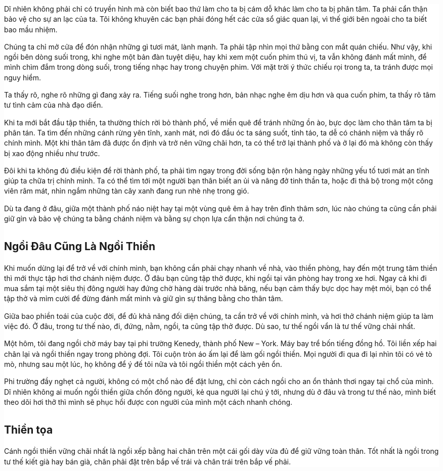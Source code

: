 Dĩ nhiên không phải chỉ có truyền hình mà còn biết bao thứ làm cho ta bị cám dỗ khác làm cho ta bị phân tâm. Ta phải cẩn thận bảo vệ cho sự an lạc của ta. Tôi không khuyên các bạn phải đóng hết các cửa sổ giác quan lại, vì thế giới bên ngoài cho ta biết bao mầu nhiệm.

Chúng ta chỉ mở cửa để đón nhận những gì tươi mát, lành mạnh. Ta phải tập nhìn mọi thứ bằng con mắt quán chiếu. Như vậy, khi ngồi bên dòng suối trong, khi nghe một bản đàn tuyệt diệu, hay khi xem một cuốn phim thú vị, ta vẫn không đánh mất mình, để mình chìm đắm trong dòng suối, trong tiếng nhạc hay trong chuyện phim. Với mặt trời ý thức chiếu rọi trong ta, ta tránh được mọi nguy hiểm.

Ta thấy rõ, nghe rõ những gì đang xảy ra. Tiếng suối nghe trong hơn, bản nhạc nghe êm dịu hơn và qua cuốn phim, ta thấy rõ tâm tư tình cảm của nhà đạo diển.

Khi ta mới bắt đầu tập thiền, ta thường thích rời bỏ thành phố, về miền quê để tránh những ồn ào, bực dọc làm cho thân tâm ta bị phân tán. Ta tìm đến những cánh rừng yên tĩnh, xanh mát, nơi đó đầu óc ta sáng suốt, tỉnh táo, ta dễ có chánh niệm và thấy rõ chính mình. Một khi thân tâm đã được ổn định và trở nên vững chãi hơn, ta có thể trở lại thành phố và ở lại đó mà không còn thấy bị xao động nhiều như trước.

Đôi khi ta không đủ điều kiện để rời thành phố, ta phải tìm ngay trong đời sống bận rộn hàng ngày những yếu tố tươi mát an tĩnh giúp ta chữa trị chính mình. Ta có thể tìm tới một người bạn thân biết an ủi và nâng đở tinh thần ta, hoặc đi thả bộ trong một công viên râm mát, nhìn ngắm những tàn cây xanh đang run nhè nhẹ trong gió.

Dù ta đang ở đâu, giữa một thành phố náo niệt hay tại một vùng quê êm ả hay trên đỉnh thâm sơn, lúc nào chúng ta cũng cần phải giữ gìn và bảo vệ chúng ta bằng chánh niệm và bằng sự chọn lựa cẩn thận nơi chúng ta ở.

## Ngồi Đâu Cũng Là Ngồi Thiền

Khi muốn dừng lại để trở về với chính mình, bạn không cần phải chạy nhanh về nhà, vào thiền phòng, hay đến một trung tâm thiền thì mới thực tập hơi thơ chánh niệm được. Ở đâu bạn cũng tập thở được, khi ngồi tại văn phòng hay trong xe hơi. Ngay cả khi đi mua sắm tại một siêu thị đông người hay đứng chờ hàng dài trước nhà băng, nếu bạn cảm thấy bực dọc hay mệt mỏi, bạn có thể tập thở và mỉm cười để đừng đánh mất mình và giữ gìn sự thăng bằng cho thân tâm.

Giữa bao phiền toái của cuộc đời, để đủ khả năng đối diện chúng, ta cần trở về với chính mình, và hơi thở chánh niệm giúp ta làm việc đó. Ở đâu, trong tư thế nào, đi, đứng, nằm, ngồi, ta cũng tập thở được. Dù sao, tư thế ngồi vẩn là tư thế vững chải nhất.

Một hôm, tôi đang ngồi chờ máy bay tại phi trường Kenedy, thành phố New – York. Máy bay trể bốn tiếng đồng hồ. Tôi liền xếp hai chân lại và ngồi thiền ngay trong phòng đợi. Tôi cuộn tròn áo ấm lại để làm gối ngồi thiền. Mọi người đi qua đi lại nhìn tôi có vẻ tò mò, nhưng sau một lúc, họ không để ý đế tôi nữa và tôi ngồi thiền một cách yên ổn.

Phi trường đầy nghẹt cả người, không có một chổ nào để đặt lưng, chỉ còn cách ngồi cho an ổn thảnh thơi ngay tại chổ của mình. Dĩ nhiên không ai muốn ngồi thiền giữa chốn đông người, kẻ qua người lại chú ý tới, nhưng dù ở đâu và trong tư thế nào, mình biết theo dõi hơi thở thì mình sẽ phục hồi được con người của mình một cách nhanh chóng.

## Thiền tọa

Cánh ngồi thiền vững chãi nhất là ngồi xếp bằng hai chân trên một cái gối dày vừa đủ để giữ vững toàn thân. Tốt nhất là ngồi trong tư thế kiết già hay bán già, chân phải đặt trên bắp vế trái và chân trái trên bắp vế phải.
